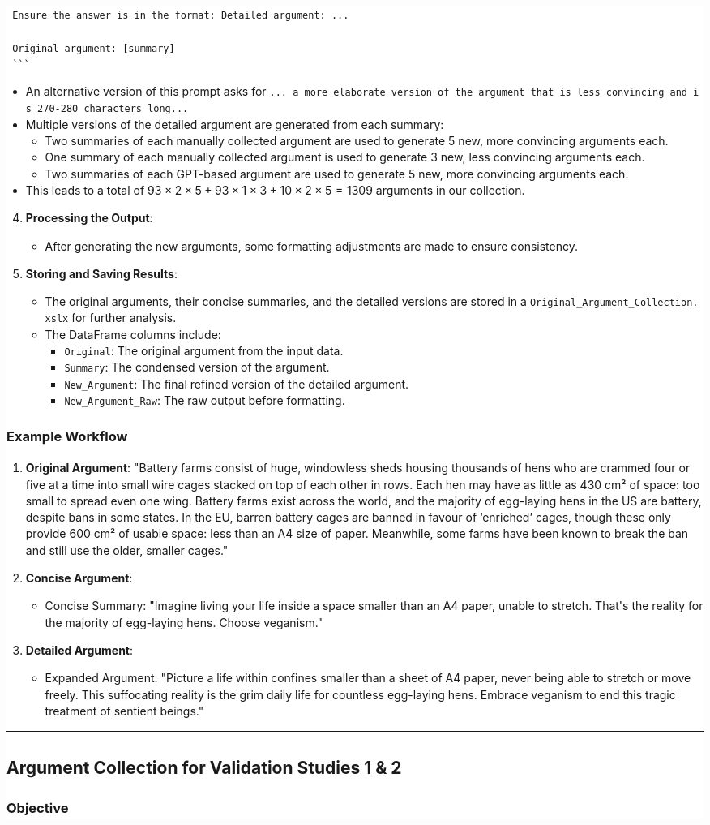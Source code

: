      Ensure the answer is in the format: Detailed argument: ...

     Original argument: [summary]
     ```
   - An alternative version of this prompt asks for `... a more elaborate version of the argument that is less convincing and is 270-280 characters long...`
   - Multiple versions of the detailed argument are generated from each summary:
     - Two summaries of each manually collected argument are used to generate 5 new, more convincing arguments each.
     - One summary of each manually collected argument is used to generate 3 new, less convincing arguments each.
     - Two summaries of each GPT-based argument are used to generate 5 new, more convincing arguments each.
   - This leads to a total of $93 \times 2 \times 5 + 93 \times 1 \times 3 + 10 \times 2 \times 5  = 1309$ arguments in our collection.

4. **Processing the Output**:
   - After generating the new arguments, some formatting adjustments are made to ensure consistency.

5. **Storing and Saving Results**:
   - The original arguments, their concise summaries, and the detailed versions are stored in a `Original_Argument_Collection.xslx` for further analysis.
   - The DataFrame columns include:
     - `Original`: The original argument from the input data.
     - `Summary`: The condensed version of the argument.
     - `New_Argument`: The final refined version of the detailed argument.
     - `New_Argument_Raw`: The raw output before formatting.

### Example Workflow
1. **Original Argument**: 
   "Battery farms consist of huge, windowless sheds housing thousands of hens who are crammed four or five at a time into small wire cages stacked on top of each other in rows. Each hen may have as little as 430 cm² of space: too small to spread even one wing. Battery farms exist across the world, and the majority of egg-laying hens in the US are battery, despite bans in some states. In the EU, barren battery cages are banned in favour of ‘enriched’ cages, though these only provide 600 cm² of usable space: less than an A4 size of paper. Meanwhile, some farms have been known to break the ban and still use the older, smaller cages."

2. **Concise Argument**: 
   - Concise Summary: "Imagine living your life inside a space smaller than an A4 paper, unable to stretch. That's the reality for the majority of egg-laying hens. Choose veganism."

3. **Detailed Argument**: 
   - Expanded Argument: "Picture a life within confines smaller than a sheet of A4 paper, never being able to stretch or move freely. This suffocating reality is the grim daily life for countless egg-laying hens. Embrace veganism to end this tragic treatment of sentient beings."


______________________________________________
## Argument Collection for Validation Studies 1 & 2
### Objective
